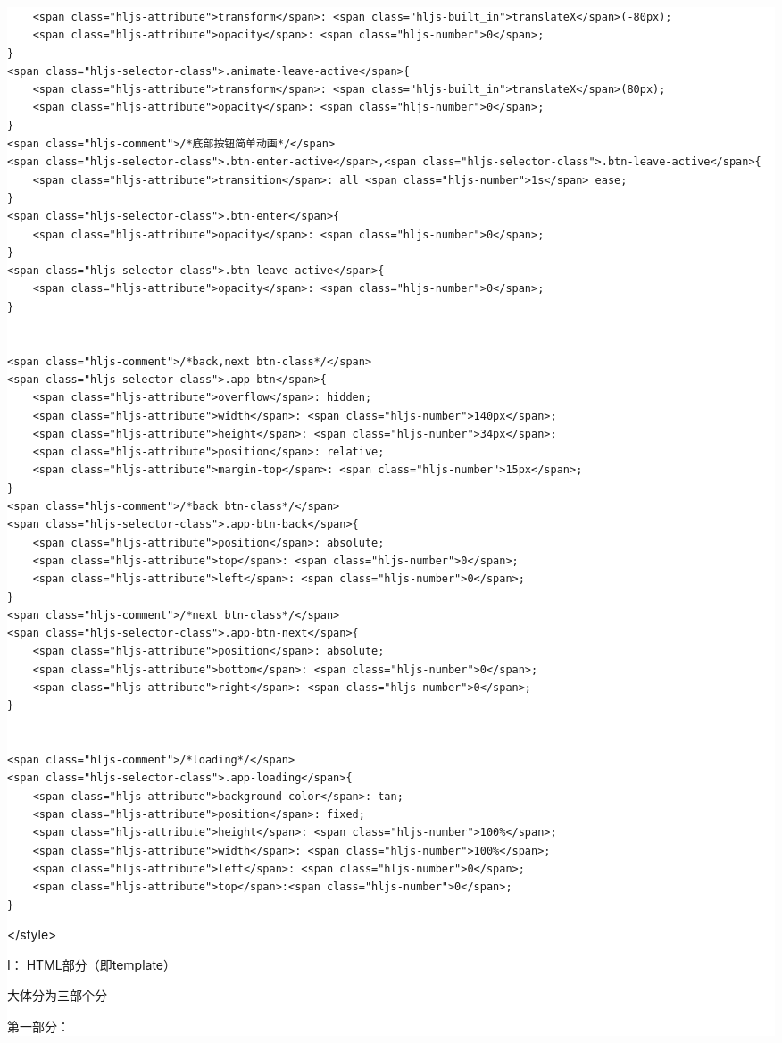         <span class="hljs-attribute">transform</span>: <span class="hljs-built_in">translateX</span>(-80px);
        <span class="hljs-attribute">opacity</span>: <span class="hljs-number">0</span>;
    }
    <span class="hljs-selector-class">.animate-leave-active</span>{
        <span class="hljs-attribute">transform</span>: <span class="hljs-built_in">translateX</span>(80px);
        <span class="hljs-attribute">opacity</span>: <span class="hljs-number">0</span>;
    }
    <span class="hljs-comment">/*底部按钮简单动画*/</span>
    <span class="hljs-selector-class">.btn-enter-active</span>,<span class="hljs-selector-class">.btn-leave-active</span>{
        <span class="hljs-attribute">transition</span>: all <span class="hljs-number">1s</span> ease;
    }
    <span class="hljs-selector-class">.btn-enter</span>{
        <span class="hljs-attribute">opacity</span>: <span class="hljs-number">0</span>;
    }
    <span class="hljs-selector-class">.btn-leave-active</span>{
        <span class="hljs-attribute">opacity</span>: <span class="hljs-number">0</span>;
    }
    
    
    <span class="hljs-comment">/*back,next btn-class*/</span>
    <span class="hljs-selector-class">.app-btn</span>{
        <span class="hljs-attribute">overflow</span>: hidden; 
        <span class="hljs-attribute">width</span>: <span class="hljs-number">140px</span>;
        <span class="hljs-attribute">height</span>: <span class="hljs-number">34px</span>;
        <span class="hljs-attribute">position</span>: relative;
        <span class="hljs-attribute">margin-top</span>: <span class="hljs-number">15px</span>;
    }
    <span class="hljs-comment">/*back btn-class*/</span>
    <span class="hljs-selector-class">.app-btn-back</span>{
        <span class="hljs-attribute">position</span>: absolute;
        <span class="hljs-attribute">top</span>: <span class="hljs-number">0</span>;
        <span class="hljs-attribute">left</span>: <span class="hljs-number">0</span>;
    }
    <span class="hljs-comment">/*next btn-class*/</span>
    <span class="hljs-selector-class">.app-btn-next</span>{
        <span class="hljs-attribute">position</span>: absolute;
        <span class="hljs-attribute">bottom</span>: <span class="hljs-number">0</span>;
        <span class="hljs-attribute">right</span>: <span class="hljs-number">0</span>;
    }
    
    
    <span class="hljs-comment">/*loading*/</span>
    <span class="hljs-selector-class">.app-loading</span>{
        <span class="hljs-attribute">background-color</span>: tan;
        <span class="hljs-attribute">position</span>: fixed;
        <span class="hljs-attribute">height</span>: <span class="hljs-number">100%</span>;
        <span class="hljs-attribute">width</span>: <span class="hljs-number">100%</span>;
        <span class="hljs-attribute">left</span>: <span class="hljs-number">0</span>;
        <span class="hljs-attribute">top</span>:<span class="hljs-number">0</span>;
    }
</span><span class="hljs-tag">&lt;/<span class="hljs-name">style</span>&gt;</span></code></pre>
<p>Ⅰ： HTML部分（即template）</p>
<p>大体分为三部个分</p>
<p>第一部分：</p>
<div class="widget-codetool" style="display:none;">
      <div class="widget-codetool--inner">
      <span class="selectCode code-tool" data-toggle="tooltip" data-placement="top" title="" data-original-title="全选"></span>
      <span type="button" class="copyCode code-tool" data-toggle="tooltip" data-placement="top" data-clipboard-text=" <transition name='animate' appear mode='out-in'>
      <router-view v-bind:router-data=&quot;allData&quot; v-bind:key=&quot;change&quot;></router-view>
 </transition>" title="" data-original-title="复制"></span>